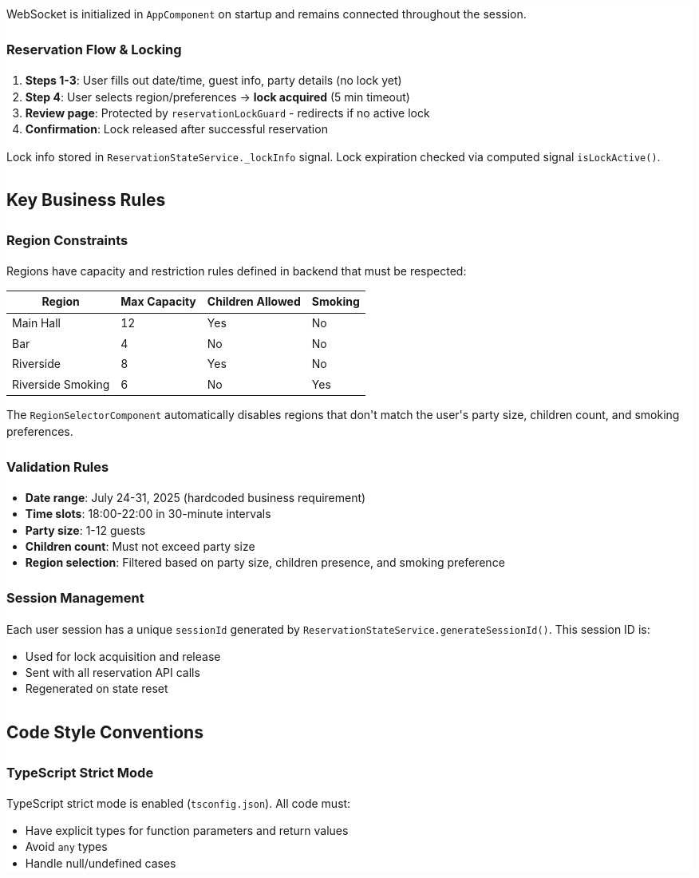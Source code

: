 WebSocket is initialized in `AppComponent` on startup and remains connected throughout the session.

### Reservation Flow & Locking
1. **Steps 1-3**: User fills out date/time, guest info, party details (no lock yet)
2. **Step 4**: User selects region/preferences → **lock acquired** (5 min timeout)
3. **Review page**: Protected by `reservationLockGuard` - redirects if no active lock
4. **Confirmation**: Lock released after successful reservation

Lock info stored in `ReservationStateService._lockInfo` signal. Lock expiration checked via computed signal `isLockActive()`.

## Key Business Rules

### Region Constraints
Regions have capacity and restriction rules defined in backend that must be respected:

| Region | Max Capacity | Children Allowed | Smoking |
|--------|--------------|------------------|---------|
| Main Hall | 12 | Yes | No |
| Bar | 4 | No | No |
| Riverside | 8 | Yes | No |
| Riverside Smoking | 6 | No | Yes |

The `RegionSelectorComponent` automatically disables regions that don't match the user's party size, children count, and smoking preferences.

### Validation Rules
- **Date range**: July 24-31, 2025 (hardcoded business requirement)
- **Time slots**: 18:00-22:00 in 30-minute intervals
- **Party size**: 1-12 guests
- **Children count**: Must not exceed party size
- **Region selection**: Filtered based on party size, children presence, and smoking preference

### Session Management
Each user session has a unique `sessionId` generated by `ReservationStateService.generateSessionId()`. This session ID is:
- Used for lock acquisition and release
- Sent with all reservation API calls
- Regenerated on state reset

## Code Style Conventions

### TypeScript Strict Mode
TypeScript strict mode is enabled (`tsconfig.json`). All code must:
- Have explicit types for function parameters and return values
- Avoid `any` types
- Handle null/undefined cases
